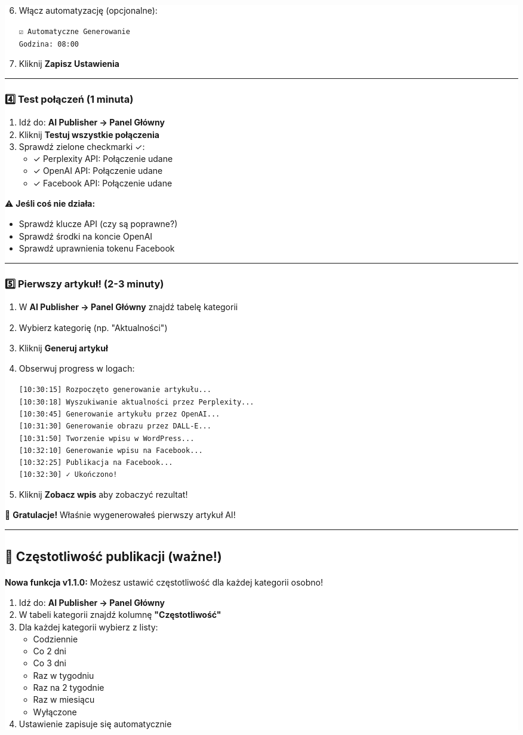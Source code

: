 6. Włącz automatyzację (opcjonalne):
   ```
   ☑ Automatyczne Generowanie
   Godzina: 08:00
   ```

7. Kliknij **Zapisz Ustawienia**

---

### 4️⃣ Test połączeń (1 minuta)

1. Idź do: **AI Publisher → Panel Główny**
2. Kliknij **Testuj wszystkie połączenia**
3. Sprawdź zielone checkmarki ✓:
   - ✓ Perplexity API: Połączenie udane
   - ✓ OpenAI API: Połączenie udane
   - ✓ Facebook API: Połączenie udane

⚠️ **Jeśli coś nie działa:**
- Sprawdź klucze API (czy są poprawne?)
- Sprawdź środki na koncie OpenAI
- Sprawdź uprawnienia tokenu Facebook

---

### 5️⃣ Pierwszy artykuł! (2-3 minuty)

1. W **AI Publisher → Panel Główny** znajdź tabelę kategorii
2. Wybierz kategorię (np. "Aktualności")
3. Kliknij **Generuj artykuł**
4. Obserwuj progress w logach:
   ```
   [10:30:15] Rozpoczęto generowanie artykułu...
   [10:30:18] Wyszukiwanie aktualności przez Perplexity...
   [10:30:45] Generowanie artykułu przez OpenAI...
   [10:31:30] Generowanie obrazu przez DALL-E...
   [10:31:50] Tworzenie wpisu w WordPress...
   [10:32:10] Generowanie wpisu na Facebook...
   [10:32:25] Publikacja na Facebook...
   [10:32:30] ✓ Ukończono!
   ```

5. Kliknij **Zobacz wpis** aby zobaczyć rezultat!

🎉 **Gratulacje!** Właśnie wygenerowałeś pierwszy artykuł AI!

---

## 🔄 Częstotliwość publikacji (ważne!)

**Nowa funkcja v1.1.0:** Możesz ustawić częstotliwość dla każdej kategorii osobno!

1. Idź do: **AI Publisher → Panel Główny**
2. W tabeli kategorii znajdź kolumnę **"Częstotliwość"**
3. Dla każdej kategorii wybierz z listy:
   - Codziennie
   - Co 2 dni
   - Co 3 dni
   - Raz w tygodniu
   - Raz na 2 tygodnie
   - Raz w miesiącu
   - Wyłączone
4. Ustawienie zapisuje się automatycznie
